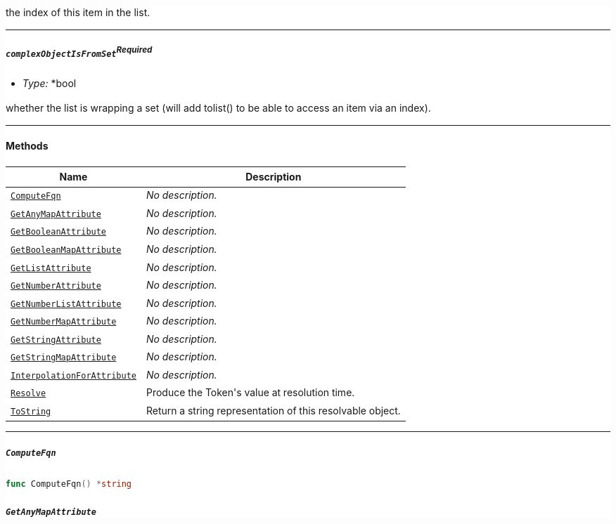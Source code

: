 the index of this item in the list.

---

##### `complexObjectIsFromSet`<sup>Required</sup> <a name="complexObjectIsFromSet" id="rhizo-co-terraform-provider-oci.dataOciOspGatewayAddressRule.DataOciOspGatewayAddressRuleAddressFieldsFormatOutputReference.Initializer.parameter.complexObjectIsFromSet"></a>

- *Type:* *bool

whether the list is wrapping a set (will add tolist() to be able to access an item via an index).

---

#### Methods <a name="Methods" id="Methods"></a>

| **Name** | **Description** |
| --- | --- |
| <code><a href="#rhizo-co-terraform-provider-oci.dataOciOspGatewayAddressRule.DataOciOspGatewayAddressRuleAddressFieldsFormatOutputReference.computeFqn">ComputeFqn</a></code> | *No description.* |
| <code><a href="#rhizo-co-terraform-provider-oci.dataOciOspGatewayAddressRule.DataOciOspGatewayAddressRuleAddressFieldsFormatOutputReference.getAnyMapAttribute">GetAnyMapAttribute</a></code> | *No description.* |
| <code><a href="#rhizo-co-terraform-provider-oci.dataOciOspGatewayAddressRule.DataOciOspGatewayAddressRuleAddressFieldsFormatOutputReference.getBooleanAttribute">GetBooleanAttribute</a></code> | *No description.* |
| <code><a href="#rhizo-co-terraform-provider-oci.dataOciOspGatewayAddressRule.DataOciOspGatewayAddressRuleAddressFieldsFormatOutputReference.getBooleanMapAttribute">GetBooleanMapAttribute</a></code> | *No description.* |
| <code><a href="#rhizo-co-terraform-provider-oci.dataOciOspGatewayAddressRule.DataOciOspGatewayAddressRuleAddressFieldsFormatOutputReference.getListAttribute">GetListAttribute</a></code> | *No description.* |
| <code><a href="#rhizo-co-terraform-provider-oci.dataOciOspGatewayAddressRule.DataOciOspGatewayAddressRuleAddressFieldsFormatOutputReference.getNumberAttribute">GetNumberAttribute</a></code> | *No description.* |
| <code><a href="#rhizo-co-terraform-provider-oci.dataOciOspGatewayAddressRule.DataOciOspGatewayAddressRuleAddressFieldsFormatOutputReference.getNumberListAttribute">GetNumberListAttribute</a></code> | *No description.* |
| <code><a href="#rhizo-co-terraform-provider-oci.dataOciOspGatewayAddressRule.DataOciOspGatewayAddressRuleAddressFieldsFormatOutputReference.getNumberMapAttribute">GetNumberMapAttribute</a></code> | *No description.* |
| <code><a href="#rhizo-co-terraform-provider-oci.dataOciOspGatewayAddressRule.DataOciOspGatewayAddressRuleAddressFieldsFormatOutputReference.getStringAttribute">GetStringAttribute</a></code> | *No description.* |
| <code><a href="#rhizo-co-terraform-provider-oci.dataOciOspGatewayAddressRule.DataOciOspGatewayAddressRuleAddressFieldsFormatOutputReference.getStringMapAttribute">GetStringMapAttribute</a></code> | *No description.* |
| <code><a href="#rhizo-co-terraform-provider-oci.dataOciOspGatewayAddressRule.DataOciOspGatewayAddressRuleAddressFieldsFormatOutputReference.interpolationForAttribute">InterpolationForAttribute</a></code> | *No description.* |
| <code><a href="#rhizo-co-terraform-provider-oci.dataOciOspGatewayAddressRule.DataOciOspGatewayAddressRuleAddressFieldsFormatOutputReference.resolve">Resolve</a></code> | Produce the Token's value at resolution time. |
| <code><a href="#rhizo-co-terraform-provider-oci.dataOciOspGatewayAddressRule.DataOciOspGatewayAddressRuleAddressFieldsFormatOutputReference.toString">ToString</a></code> | Return a string representation of this resolvable object. |

---

##### `ComputeFqn` <a name="ComputeFqn" id="rhizo-co-terraform-provider-oci.dataOciOspGatewayAddressRule.DataOciOspGatewayAddressRuleAddressFieldsFormatOutputReference.computeFqn"></a>

```go
func ComputeFqn() *string
```

##### `GetAnyMapAttribute` <a name="GetAnyMapAttribute" id="rhizo-co-terraform-provider-oci.dataOciOspGatewayAddressRule.DataOciOspGatewayAddressRuleAddressFieldsFormatOutputReference.getAnyMapAttribute"></a>
